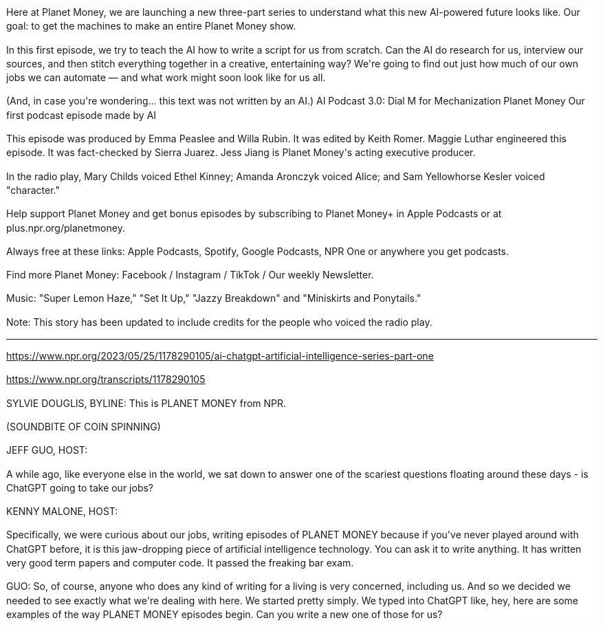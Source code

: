 Here at Planet Money, we are launching a new three-part series to understand what this new AI-powered future looks like. Our goal: to get the machines to make an entire Planet Money show.

In this first episode, we try to teach the AI how to write a script for us from scratch. Can the AI do research for us, interview our sources, and then stitch everything together in a creative, entertaining way? We're going to find out just how much of our own jobs we can automate — and what work might soon look like for us all.

(And, in case you're wondering... this text was not written by an AI.)
AI Podcast 3.0: Dial M for Mechanization
Planet Money
Our first podcast episode made by AI

This episode was produced by Emma Peaslee and Willa Rubin. It was edited by Keith Romer. Maggie Luthar engineered this episode. It was fact-checked by Sierra Juarez. Jess Jiang is Planet Money's acting executive producer.

In the radio play, Mary Childs voiced Ethel Kinney; Amanda Aronczyk voiced Alice; and Sam Yellowhorse Kesler voiced "character."

Help support Planet Money and get bonus episodes by subscribing to Planet Money+ in Apple Podcasts or at plus.npr.org/planetmoney.

Always free at these links: Apple Podcasts, Spotify, Google Podcasts, NPR One or anywhere you get podcasts.

Find more Planet Money: Facebook / Instagram / TikTok / Our weekly Newsletter.

Music: "Super Lemon Haze," "Set It Up," "Jazzy Breakdown" and "Miniskirts and Ponytails."

Note: This story has been updated to include credits for the people who voiced the radio play.


----

https://www.npr.org/2023/05/25/1178290105/ai-chatgpt-artificial-intelligence-series-part-one

https://www.npr.org/transcripts/1178290105

SYLVIE DOUGLIS, BYLINE: This is PLANET MONEY from NPR.

(SOUNDBITE OF COIN SPINNING)

JEFF GUO, HOST:

A while ago, like everyone else in the world, we sat down to answer one of the scariest questions floating around these days - is ChatGPT going to take our jobs?

KENNY MALONE, HOST:

Specifically, we were curious about our jobs, writing episodes of PLANET MONEY because if you've never played around with ChatGPT before, it is this jaw-dropping piece of artificial intelligence technology. You can ask it to write anything. It has written very good term papers and computer code. It passed the freaking bar exam.

GUO: So, of course, anyone who does any kind of writing for a living is very concerned, including us. And so we decided we needed to see exactly what we're dealing with here. We started pretty simply. We typed into ChatGPT like, hey, here are some examples of the way PLANET MONEY episodes begin. Can you write a new one of those for us?

